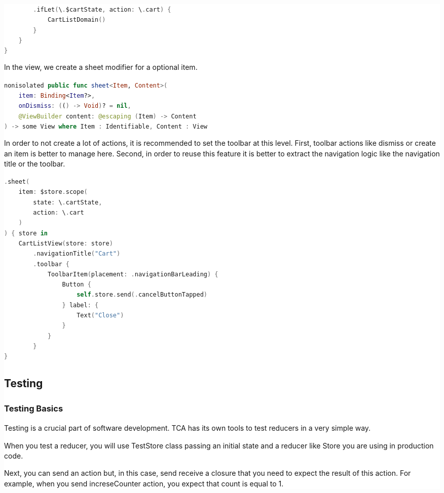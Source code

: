 ```swift
        .ifLet(\.$cartState, action: \.cart) {
            CartListDomain()
        }
    }
}
```

In the view, we create a sheet modifier for a optional item.

```swift
nonisolated public func sheet<Item, Content>(
    item: Binding<Item?>, 
    onDismiss: (() -> Void)? = nil, 
    @ViewBuilder content: @escaping (Item) -> Content
) -> some View where Item : Identifiable, Content : View
```

In order to not create a lot of actions, it is recommended to set the toolbar at this level. First, toolbar actions like dismiss or create an item is better to manage here. Second, in order to reuse this feature it is better to extract the navigation logic like the navigation title or the toolbar.

```swift
.sheet(
    item: $store.scope(
        state: \.cartState,
        action: \.cart
    )
) { store in
    CartListView(store: store)
        .navigationTitle("Cart")
        .toolbar {
            ToolbarItem(placement: .navigationBarLeading) {
                Button {
                    self.store.send(.cancelButtonTapped)
                } label: {
                    Text("Close")
                }
            }
        }
}
```

## Testing

### Testing Basics

Testing is a crucial part of software development. TCA has its own tools to test reducers in a very simple way.

When you test a reducer, you will use TestStore class passing an initial state and a reducer like Store you are using in production code.

Next, you can send an action but, in this case, send receive a closure that you need to expect the result of this action. For example, when you send increseCounter action, you expect that count is equal to 1.
